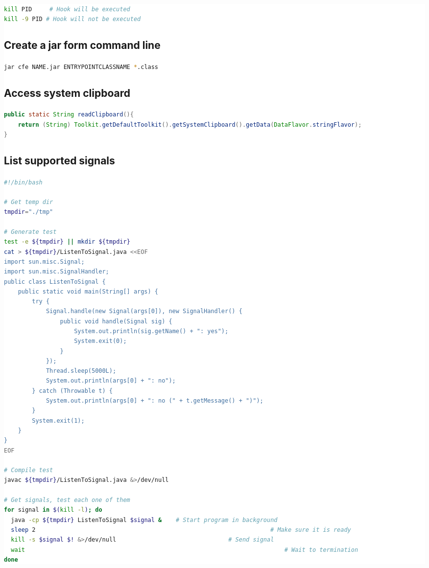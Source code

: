 ```bash
kill PID     # Hook will be executed
kill -9 PID # Hook will not be executed
```

## Create a jar form command line
```bash
jar cfe NAME.jar ENTRYPOINTCLASSNAME *.class
```

## Access system clipboard
```java
public static String readClipboard(){
    return (String) Toolkit.getDefaultToolkit().getSystemClipboard().getData(DataFlavor.stringFlavor);
}
```

## List supported signals
```bash
#!/bin/bash

# Get temp dir
tmpdir="./tmp"

# Generate test
test -e ${tmpdir} || mkdir ${tmpdir}
cat > ${tmpdir}/ListenToSignal.java <<EOF
import sun.misc.Signal;
import sun.misc.SignalHandler;
public class ListenToSignal {
    public static void main(String[] args) {
        try {
            Signal.handle(new Signal(args[0]), new SignalHandler() {
                public void handle(Signal sig) {
                    System.out.println(sig.getName() + ": yes");
                    System.exit(0);
                }
            });
            Thread.sleep(5000L);
            System.out.println(args[0] + ": no");
        } catch (Throwable t) {
            System.out.println(args[0] + ": no (" + t.getMessage() + ")");
        }
        System.exit(1);
    }
}
EOF

# Compile test
javac ${tmpdir}/ListenToSignal.java &>/dev/null

# Get signals, test each one of them
for signal in $(kill -l); do
  java -cp ${tmpdir} ListenToSignal $signal &  	 # Start program in background
  sleep 2                                      								# Make sure it is ready
  kill -s $signal $! &>/dev/null               					# Send signal
  wait                                         									# Wait to termination
done
```